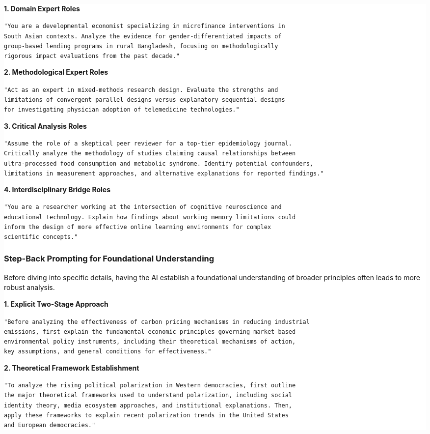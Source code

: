 **1. Domain Expert Roles**

```
"You are a developmental economist specializing in microfinance interventions in 
South Asian contexts. Analyze the evidence for gender-differentiated impacts of 
group-based lending programs in rural Bangladesh, focusing on methodologically 
rigorous impact evaluations from the past decade."
```

**2. Methodological Expert Roles**

```
"Act as an expert in mixed-methods research design. Evaluate the strengths and 
limitations of convergent parallel designs versus explanatory sequential designs 
for investigating physician adoption of telemedicine technologies."
```

**3. Critical Analysis Roles**

```
"Assume the role of a skeptical peer reviewer for a top-tier epidemiology journal. 
Critically analyze the methodology of studies claiming causal relationships between 
ultra-processed food consumption and metabolic syndrome. Identify potential confounders, 
limitations in measurement approaches, and alternative explanations for reported findings."
```

**4. Interdisciplinary Bridge Roles**

```
"You are a researcher working at the intersection of cognitive neuroscience and 
educational technology. Explain how findings about working memory limitations could 
inform the design of more effective online learning environments for complex 
scientific concepts."
```

### Step-Back Prompting for Foundational Understanding

Before diving into specific details, having the AI establish a foundational understanding of broader principles often leads to more robust analysis.

**1. Explicit Two-Stage Approach**

```
"Before analyzing the effectiveness of carbon pricing mechanisms in reducing industrial 
emissions, first explain the fundamental economic principles governing market-based 
environmental policy instruments, including their theoretical mechanisms of action, 
key assumptions, and general conditions for effectiveness."
```

**2. Theoretical Framework Establishment**

```
"To analyze the rising political polarization in Western democracies, first outline 
the major theoretical frameworks used to understand polarization, including social 
identity theory, media ecosystem approaches, and institutional explanations. Then, 
apply these frameworks to explain recent polarization trends in the United States 
and European democracies."
```
